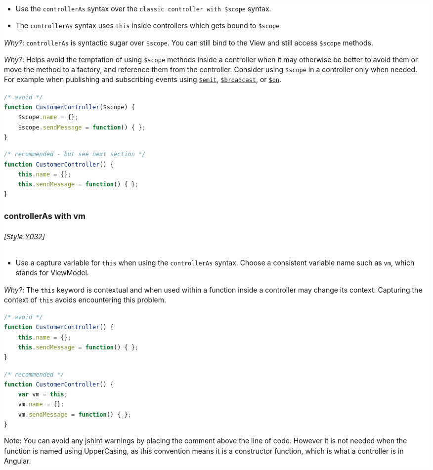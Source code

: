   - Use the `controllerAs` syntax over the `classic controller with $scope` syntax.

  - The `controllerAs` syntax uses `this` inside controllers which gets bound to `$scope`

  *Why?*: `controllerAs` is syntactic sugar over `$scope`. You can still bind to the View and still access `$scope` methods.

  *Why?*: Helps avoid the temptation of using `$scope` methods inside a controller when it may otherwise be better to avoid them or move the method to a factory, and reference them from the controller. Consider using `$scope` in a controller only when needed. For example when publishing and subscribing events using [`$emit`](https://docs.angularjs.org/api/ng/type/$rootScope.Scope#$emit), [`$broadcast`](https://docs.angularjs.org/api/ng/type/$rootScope.Scope#$broadcast), or [`$on`](https://docs.angularjs.org/api/ng/type/$rootScope.Scope#$on).

  ```javascript
  /* avoid */
  function CustomerController($scope) {
      $scope.name = {};
      $scope.sendMessage = function() { };
  }
  ```

  ```javascript
  /* recommended - but see next section */
  function CustomerController() {
      this.name = {};
      this.sendMessage = function() { };
  }
  ```

### controllerAs with vm
###### [Style [Y032](#style-y032)]

  - Use a capture variable for `this` when using the `controllerAs` syntax. Choose a consistent variable name such as `vm`, which stands for ViewModel.

  *Why?*: The `this` keyword is contextual and when used within a function inside a controller may change its context. Capturing the context of `this` avoids encountering this problem.

  ```javascript
  /* avoid */
  function CustomerController() {
      this.name = {};
      this.sendMessage = function() { };
  }
  ```

  ```javascript
  /* recommended */
  function CustomerController() {
      var vm = this;
      vm.name = {};
      vm.sendMessage = function() { };
  }
  ```

  Note: You can avoid any [jshint](http://www.jshint.com/) warnings by placing the comment above the line of code. However it is not needed when the function is named using UpperCasing, as this convention means it is a constructor function, which is what a controller is in Angular.
